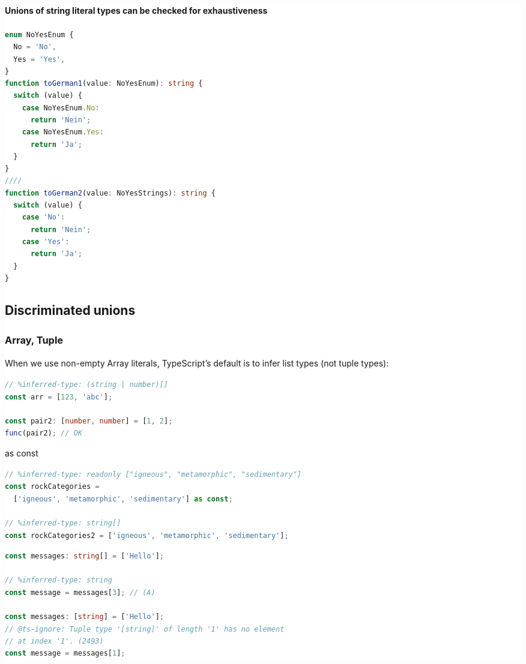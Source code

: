 #### Unions of string literal types can be checked for exhaustiveness

```ts
enum NoYesEnum {
  No = 'No',
  Yes = 'Yes',
}
function toGerman1(value: NoYesEnum): string {
  switch (value) {
    case NoYesEnum.No:
      return 'Nein';
    case NoYesEnum.Yes:
      return 'Ja';
  }
}
////
function toGerman2(value: NoYesStrings): string {
  switch (value) {
    case 'No':
      return 'Nein';
    case 'Yes':
      return 'Ja';
  }
}
```

## Discriminated unions

### Array, Tuple

When we use non-empty Array literals, TypeScript’s default is to infer list types (not tuple types):

```ts
// %inferred-type: (string | number)[]
const arr = [123, 'abc'];

const pair2: [number, number] = [1, 2];
func(pair2); // OK
```

as const

```ts
// %inferred-type: readonly ["igneous", "metamorphic", "sedimentary"]
const rockCategories =
  ['igneous', 'metamorphic', 'sedimentary'] as const;

// %inferred-type: string[]
const rockCategories2 = ['igneous', 'metamorphic', 'sedimentary'];
```

```ts
const messages: string[] = ['Hello'];

// %inferred-type: string
const message = messages[3]; // (A)

const messages: [string] = ['Hello'];
// @ts-ignore: Tuple type '[string]' of length '1' has no element
// at index '1'. (2493)
const message = messages[1];
```


  [key: string]: any;